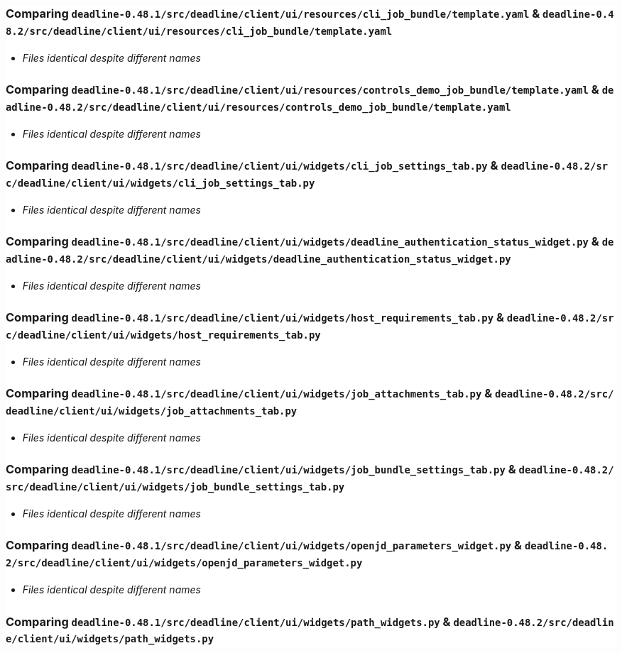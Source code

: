 ### Comparing `deadline-0.48.1/src/deadline/client/ui/resources/cli_job_bundle/template.yaml` & `deadline-0.48.2/src/deadline/client/ui/resources/cli_job_bundle/template.yaml`

 * *Files identical despite different names*

### Comparing `deadline-0.48.1/src/deadline/client/ui/resources/controls_demo_job_bundle/template.yaml` & `deadline-0.48.2/src/deadline/client/ui/resources/controls_demo_job_bundle/template.yaml`

 * *Files identical despite different names*

### Comparing `deadline-0.48.1/src/deadline/client/ui/widgets/cli_job_settings_tab.py` & `deadline-0.48.2/src/deadline/client/ui/widgets/cli_job_settings_tab.py`

 * *Files identical despite different names*

### Comparing `deadline-0.48.1/src/deadline/client/ui/widgets/deadline_authentication_status_widget.py` & `deadline-0.48.2/src/deadline/client/ui/widgets/deadline_authentication_status_widget.py`

 * *Files identical despite different names*

### Comparing `deadline-0.48.1/src/deadline/client/ui/widgets/host_requirements_tab.py` & `deadline-0.48.2/src/deadline/client/ui/widgets/host_requirements_tab.py`

 * *Files identical despite different names*

### Comparing `deadline-0.48.1/src/deadline/client/ui/widgets/job_attachments_tab.py` & `deadline-0.48.2/src/deadline/client/ui/widgets/job_attachments_tab.py`

 * *Files identical despite different names*

### Comparing `deadline-0.48.1/src/deadline/client/ui/widgets/job_bundle_settings_tab.py` & `deadline-0.48.2/src/deadline/client/ui/widgets/job_bundle_settings_tab.py`

 * *Files identical despite different names*

### Comparing `deadline-0.48.1/src/deadline/client/ui/widgets/openjd_parameters_widget.py` & `deadline-0.48.2/src/deadline/client/ui/widgets/openjd_parameters_widget.py`

 * *Files identical despite different names*

### Comparing `deadline-0.48.1/src/deadline/client/ui/widgets/path_widgets.py` & `deadline-0.48.2/src/deadline/client/ui/widgets/path_widgets.py`
